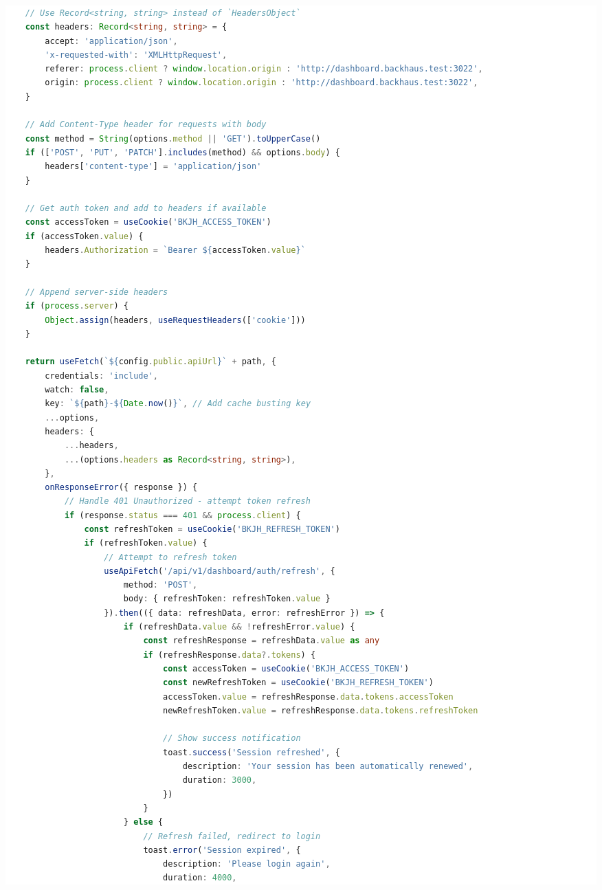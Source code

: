 ```typescript
    // Use Record<string, string> instead of `HeadersObject`
    const headers: Record<string, string> = {
        accept: 'application/json',
        'x-requested-with': 'XMLHttpRequest',
        referer: process.client ? window.location.origin : 'http://dashboard.backhaus.test:3022',
        origin: process.client ? window.location.origin : 'http://dashboard.backhaus.test:3022',
    }

    // Add Content-Type header for requests with body
    const method = String(options.method || 'GET').toUpperCase()
    if (['POST', 'PUT', 'PATCH'].includes(method) && options.body) {
        headers['content-type'] = 'application/json'
    }    

    // Get auth token and add to headers if available
    const accessToken = useCookie('BKJH_ACCESS_TOKEN')
    if (accessToken.value) {
        headers.Authorization = `Bearer ${accessToken.value}`
    }

    // Append server-side headers
    if (process.server) {
        Object.assign(headers, useRequestHeaders(['cookie']))
    }
    
    return useFetch(`${config.public.apiUrl}` + path, {
        credentials: 'include',
        watch: false,
        key: `${path}-${Date.now()}`, // Add cache busting key
        ...options,
        headers: {
            ...headers,
            ...(options.headers as Record<string, string>),
        },
        onResponseError({ response }) {
            // Handle 401 Unauthorized - attempt token refresh
            if (response.status === 401 && process.client) {
                const refreshToken = useCookie('BKJH_REFRESH_TOKEN')
                if (refreshToken.value) {
                    // Attempt to refresh token
                    useApiFetch('/api/v1/dashboard/auth/refresh', {
                        method: 'POST',
                        body: { refreshToken: refreshToken.value }
                    }).then(({ data: refreshData, error: refreshError }) => {
                        if (refreshData.value && !refreshError.value) {
                            const refreshResponse = refreshData.value as any
                            if (refreshResponse.data?.tokens) {
                                const accessToken = useCookie('BKJH_ACCESS_TOKEN')
                                const newRefreshToken = useCookie('BKJH_REFRESH_TOKEN')
                                accessToken.value = refreshResponse.data.tokens.accessToken
                                newRefreshToken.value = refreshResponse.data.tokens.refreshToken
                                
                                // Show success notification
                                toast.success('Session refreshed', {
                                    description: 'Your session has been automatically renewed',
                                    duration: 3000,
                                })
                            }
                        } else {
                            // Refresh failed, redirect to login
                            toast.error('Session expired', {
                                description: 'Please login again',
                                duration: 4000,
```